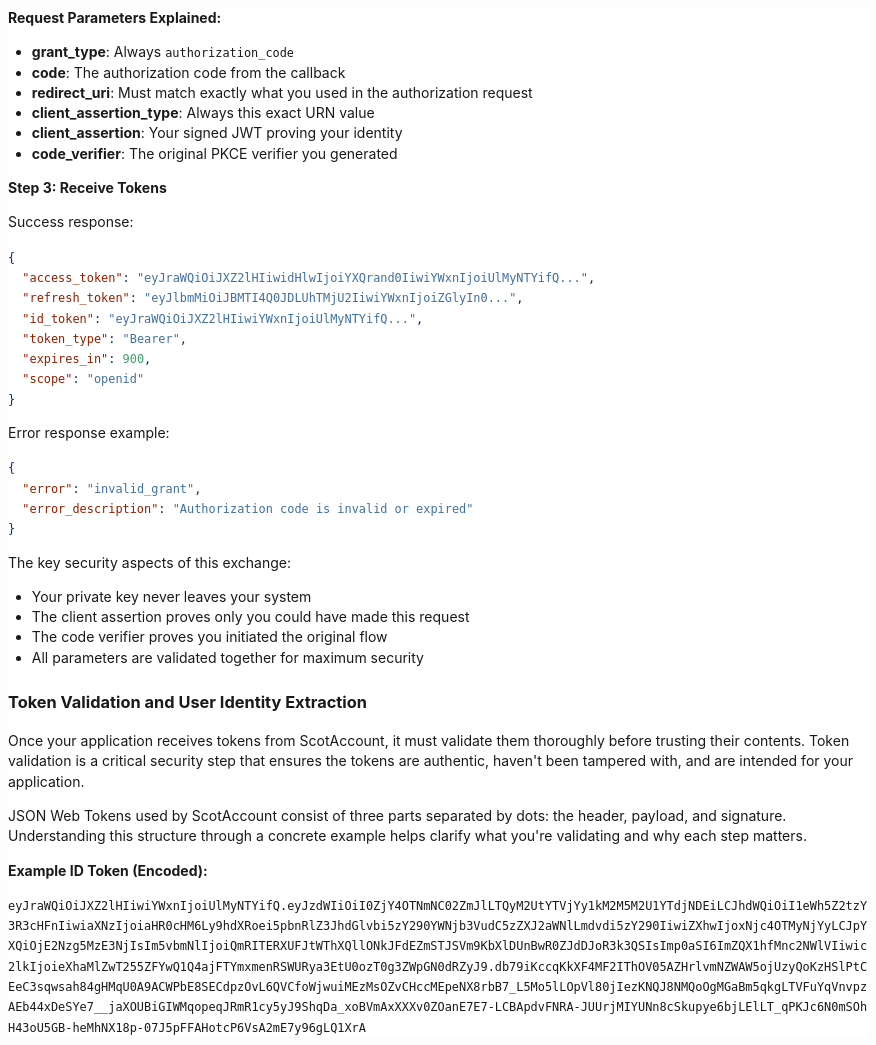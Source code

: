 **Request Parameters Explained:**

- **grant_type**: Always `authorization_code`
- **code**: The authorization code from the callback
- **redirect_uri**: Must match exactly what you used in the authorization request
- **client_assertion_type**: Always this exact URN value
- **client_assertion**: Your signed JWT proving your identity
- **code_verifier**: The original PKCE verifier you generated

**Step 3: Receive Tokens**

Success response:

```json
{
  "access_token": "eyJraWQiOiJXZ2lHIiwidHlwIjoiYXQrand0IiwiYWxnIjoiUlMyNTYifQ...",
  "refresh_token": "eyJlbmMiOiJBMTI4Q0JDLUhTMjU2IiwiYWxnIjoiZGlyIn0...",
  "id_token": "eyJraWQiOiJXZ2lHIiwiYWxnIjoiUlMyNTYifQ...",
  "token_type": "Bearer",
  "expires_in": 900,
  "scope": "openid"
}
```

Error response example:

```json
{
  "error": "invalid_grant",
  "error_description": "Authorization code is invalid or expired"
}
```

The key security aspects of this exchange:

- Your private key never leaves your system
- The client assertion proves only you could have made this request
- The code verifier proves you initiated the original flow
- All parameters are validated together for maximum security

### Token Validation and User Identity Extraction

Once your application receives tokens from ScotAccount, it must validate them thoroughly before trusting their contents. Token validation is a critical security step that ensures the tokens are authentic, haven't been tampered with, and are intended for your application.

JSON Web Tokens used by ScotAccount consist of three parts separated by dots: the header, payload, and signature. Understanding this structure through a concrete example helps clarify what you're validating and why each step matters.

**Example ID Token (Encoded):**

```
eyJraWQiOiJXZ2lHIiwiYWxnIjoiUlMyNTYifQ.eyJzdWIiOiI0ZjY4OTNmNC02ZmJlLTQyM2UtYTVjYy1kM2M5M2U1YTdjNDEiLCJhdWQiOiI1eWh5Z2tzY3R3cHFnIiwiaXNzIjoiaHR0cHM6Ly9hdXRoei5pbnRlZ3JhdGlvbi5zY290YWNjb3VudC5zZXJ2aWNlLmdvdi5zY290IiwiZXhwIjoxNjc4OTMyNjYyLCJpYXQiOjE2Nzg5MzE3NjIsIm5vbmNlIjoiQmRITERXUFJtWThXQllONkJFdEZmSTJSVm9KbXlDUnBwR0ZJdDJoR3k3QSIsImp0aSI6ImZQX1hfMnc2NWlVIiwic2lkIjoieXhaMlZwT255ZFYwQ1Q4ajFTYmxmenRSWURya3EtU0ozT0g3ZWpGN0dRZyJ9.db79iKccqKkXF4MF2IThOV05AZHrlvmNZWAW5ojUzyQoKzHSlPtCEeC3sqwsah84gHMqU0A9ACWPbE8SECdpzOvL6QVCfoWjwuiMEzMsOZvCHccMEpeNX8rbB7_L5Mo5lLOpVl80jIezKNQJ8NMQoOgMGaBm5qkgLTVFuYqVnvpzAEb44xDeSYe7__jaXOUBiGIWMqopeqJRmR1cy5yJ9ShqDa_xoBVmAxXXXv0ZOanE7E7-LCBApdvFNRA-JUUrjMIYUNn8cSkupye6bjLElLT_qPKJc6N0mSOhH43oU5GB-heMhNX18p-07J5pFFAHotcP6VsA2mE7y96gLQ1XrA
```
